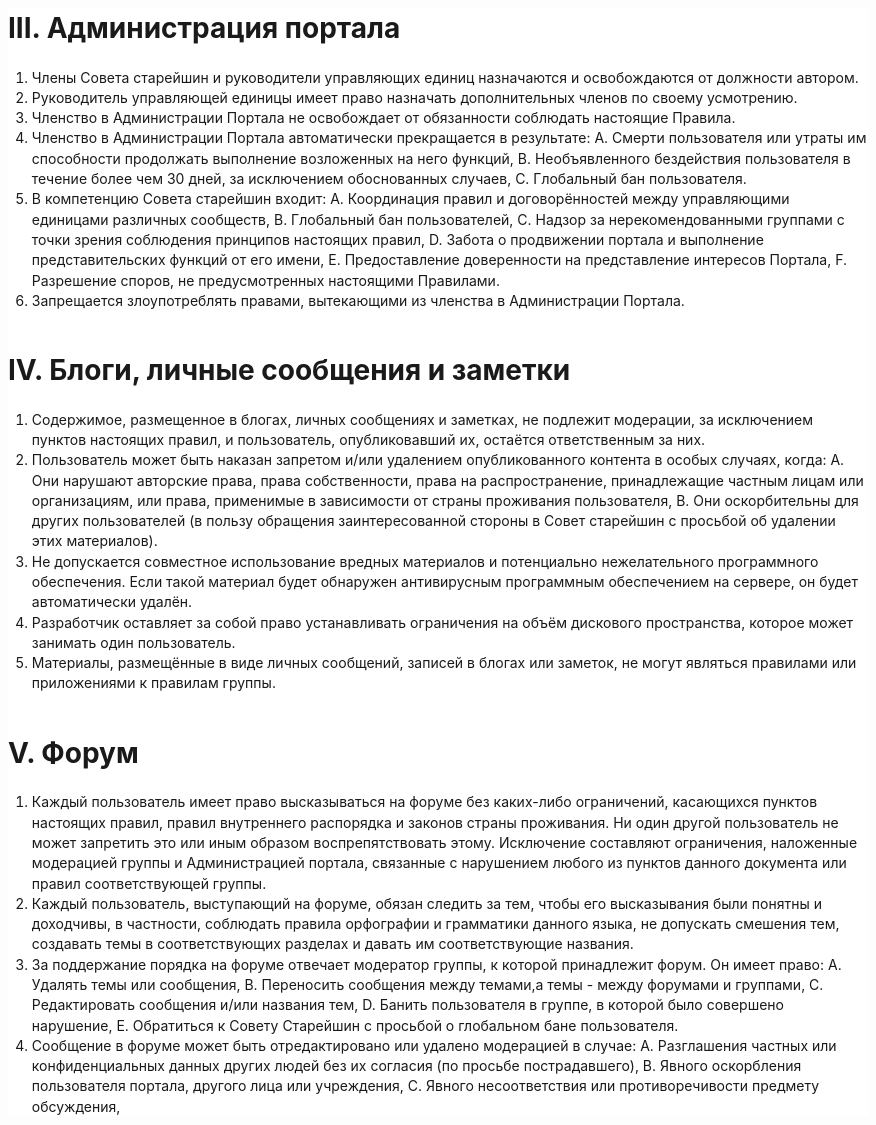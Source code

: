 # III. Администрация портала
1. Члены Совета старейшин и руководители управляющих единиц назначаются и освобождаются от должности автором.
2. Руководитель управляющей единицы имеет право назначать дополнительных членов по своему усмотрению.
3. Членство в Администрации Портала не освобождает от обязанности соблюдать настоящие Правила.
4. Членство в Администрации Портала автоматически прекращается в результате:
A. Смерти пользователя или утраты им способности продолжать выполнение возложенных на него функций,
B. Необъявленного бездействия пользователя в течение более чем 30 дней, за исключением обоснованных случаев,
C. Глобальный бан пользователя.
5. В компетенцию Совета старейшин входит:
A. Координация правил и договорённостей между управляющими единицами различных сообществ,
B. Глобальный бан пользователей,
C. Надзор за нерекомендованными группами с точки зрения соблюдения принципов настоящих правил,
D. Забота о продвижении портала и выполнение представительских функций от его имени,
E. Предоставление доверенности на представление интересов Портала,
F. Разрешение споров, не предусмотренных настоящими Правилами.
6. Запрещается злоупотреблять правами, вытекающими из членства в Администрации Портала.

# IV. Блоги, личные сообщения и заметки
1. Содержимое, размещенное в блогах, личных сообщениях и заметках, не подлежит модерации, за исключением пунктов настоящих правил, и пользователь, опубликовавший их, остаётся ответственным за них.
2. Пользователь может быть наказан запретом и/или удалением опубликованного контента в особых случаях, когда:
A. Они нарушают авторские права, права собственности, права на распространение, принадлежащие частным лицам или организациям, или права, применимые в зависимости от страны проживания пользователя,
B. Они оскорбительны для других пользователей (в пользу обращения заинтересованной стороны в Совет старейшин с просьбой об удалении этих материалов).
3. Не допускается совместное использование вредных материалов и потенциально нежелательного программного обеспечения.
Если такой материал будет обнаружен антивирусным программным обеспечением на сервере, он будет автоматически удалён.
4. Разработчик оставляет за собой право устанавливать ограничения на объём дискового пространства, которое может занимать один пользователь.
5. Материалы, размещённые в виде личных сообщений, записей в блогах или заметок, не могут являться правилами или приложениями к правилам группы.


# V. Форум
1. Каждый пользователь имеет право высказываться на форуме без каких-либо ограничений, касающихся пунктов настоящих правил, правил внутреннего распорядка и законов страны проживания. Ни один другой пользователь не может запретить это или иным образом воспрепятствовать этому.
Исключение составляют ограничения, наложенные модерацией группы и Администрацией портала, связанные с нарушением любого из пунктов данного документа или правил соответствующей группы.
2. Каждый пользователь, выступающий на форуме, обязан следить за тем, чтобы его высказывания были понятны и доходчивы, в частности, соблюдать правила орфографии и грамматики данного языка, не допускать смешения тем, создавать темы в соответствующих разделах и давать им соответствующие названия.
3. За поддержание порядка на форуме отвечает модератор группы, к которой принадлежит форум. Он имеет право:
A. Удалять темы или сообщения,
B. Переносить сообщения между темами,а темы - между  форумами и группами,
C. Редактировать сообщения и/или названия тем,
D. Банить пользователя в группе, в которой было совершено нарушение,
E. Обратиться к Совету Старейшин с просьбой о глобальном бане пользователя.
4. Сообщение в форуме может быть отредактировано или удалено модерацией в случае:
A. Разглашения частных или конфиденциальных данных других людей без их согласия (по просьбе пострадавшего),
B. Явного оскорбления пользователя портала, другого лица или учреждения,
C. Явного несоответствия или противоречивости предмету обсуждения,